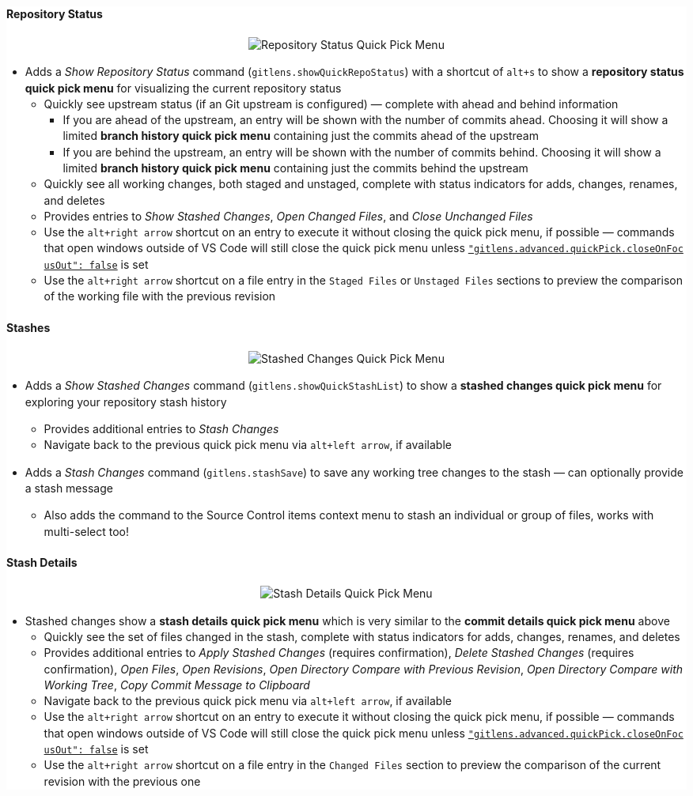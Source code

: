 #### Repository Status
<p align="center">
  <img src="https://raw.githubusercontent.com/eamodio/vscode-gitlens/develop/images/ss-menu-repo-status.png" alt="Repository Status Quick Pick Menu" />
</p>

- Adds a *Show Repository Status* command (`gitlens.showQuickRepoStatus`) with a shortcut of `alt+s` to show a **repository status quick pick menu** for visualizing the current repository status
  - Quickly see upstream status (if an Git upstream is configured) &mdash; complete with ahead and behind information
    - If you are ahead of the upstream, an entry will be shown with the number of commits ahead. Choosing it will show a limited **branch history quick pick menu** containing just the commits ahead of the upstream
    - If you are behind the upstream, an entry will be shown with the number of commits behind. Choosing it will show a limited **branch history quick pick menu** containing just the commits behind the upstream
  - Quickly see all working changes, both staged and unstaged, complete with status indicators for adds, changes, renames, and deletes
  - Provides entries to *Show Stashed Changes*, *Open Changed Files*, and *Close Unchanged Files*
  - Use the `alt+right arrow` shortcut on an entry to execute it without closing the quick pick menu, if possible &mdash; commands that open windows outside of VS Code will still close the quick pick menu unless [`"gitlens.advanced.quickPick.closeOnFocusOut": false`](#advanced-settings "Jump to Advanced settings") is set
  - Use the `alt+right arrow` shortcut on a file entry in the `Staged Files` or `Unstaged Files` sections to preview the comparison of the working file with the previous revision

#### Stashes
<p align="center">
  <img src="https://raw.githubusercontent.com/eamodio/vscode-gitlens/develop/images/ss-menu-stash-list.png" alt="Stashed Changes Quick Pick Menu" />
</p>

- Adds a *Show Stashed Changes* command (`gitlens.showQuickStashList`) to show a **stashed changes quick pick menu** for exploring your repository stash history
  - Provides additional entries to *Stash Changes*
  - Navigate back to the previous quick pick menu via `alt+left arrow`, if available

- Adds a *Stash Changes* command (`gitlens.stashSave`) to save any working tree changes to the stash &mdash; can optionally provide a stash message
  - Also adds the command to the Source Control items context menu to stash an individual or group of files, works with multi-select too!

#### Stash Details
<p align="center">
  <img src="https://raw.githubusercontent.com/eamodio/vscode-gitlens/develop/images/ss-menu-stash-details.png" alt="Stash Details Quick Pick Menu" />
</p>

  - Stashed changes show a **stash details quick pick menu** which is very similar to the **commit details quick pick menu** above
    - Quickly see the set of files changed in the stash, complete with status indicators for adds, changes, renames, and deletes
    - Provides additional entries to *Apply Stashed Changes* (requires confirmation), *Delete Stashed Changes* (requires confirmation), *Open Files*, *Open Revisions*, *Open Directory Compare with Previous Revision*, *Open Directory Compare with Working Tree*, *Copy Commit Message to Clipboard*
    - Navigate back to the previous quick pick menu via `alt+left arrow`, if available
    - Use the `alt+right arrow` shortcut on an entry to execute it without closing the quick pick menu, if possible &mdash; commands that open windows outside of VS Code will still close the quick pick menu unless [`"gitlens.advanced.quickPick.closeOnFocusOut": false`](#advanced-settings "Jump to Advanced settings") is set
    - Use the `alt+right arrow` shortcut on a file entry in the `Changed Files` section to  preview the comparison of the current revision with the previous one
